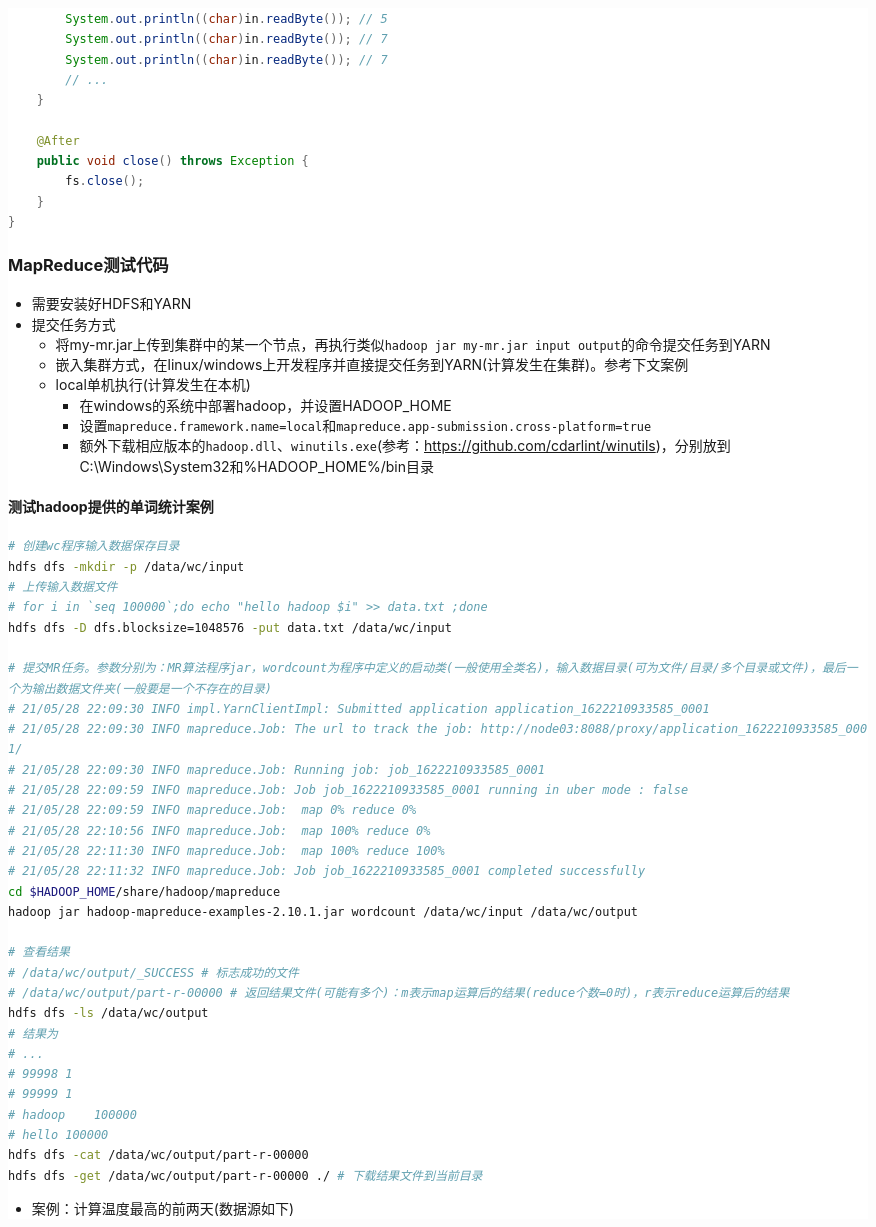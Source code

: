 ```java
        System.out.println((char)in.readByte()); // 5
        System.out.println((char)in.readByte()); // 7
        System.out.println((char)in.readByte()); // 7
        // ...
    }

    @After
    public void close() throws Exception {
        fs.close();
    }
}
```

### MapReduce测试代码

- 需要安装好HDFS和YARN
- 提交任务方式
    - 将my-mr.jar上传到集群中的某一个节点，再执行类似`hadoop jar my-mr.jar input output`的命令提交任务到YARN
    - 嵌入集群方式，在linux/windows上开发程序并直接提交任务到YARN(计算发生在集群)。参考下文案例
    - local单机执行(计算发生在本机)
        - 在windows的系统中部署hadoop，并设置HADOOP_HOME
        - 设置`mapreduce.framework.name=local`和`mapreduce.app-submission.cross-platform=true`
        - 额外下载相应版本的`hadoop.dll`、`winutils.exe`(参考：https://github.com/cdarlint/winutils)，分别放到C:\Windows\System32和%HADOOP_HOME%/bin目录

#### 测试hadoop提供的单词统计案例

```bash
# 创建wc程序输入数据保存目录
hdfs dfs -mkdir -p /data/wc/input
# 上传输入数据文件
# for i in `seq 100000`;do echo "hello hadoop $i" >> data.txt ;done
hdfs dfs -D dfs.blocksize=1048576 -put data.txt /data/wc/input

# 提交MR任务。参数分别为：MR算法程序jar，wordcount为程序中定义的启动类(一般使用全类名)，输入数据目录(可为文件/目录/多个目录或文件)，最后一个为输出数据文件夹(一般要是一个不存在的目录)
# 21/05/28 22:09:30 INFO impl.YarnClientImpl: Submitted application application_1622210933585_0001
# 21/05/28 22:09:30 INFO mapreduce.Job: The url to track the job: http://node03:8088/proxy/application_1622210933585_0001/
# 21/05/28 22:09:30 INFO mapreduce.Job: Running job: job_1622210933585_0001
# 21/05/28 22:09:59 INFO mapreduce.Job: Job job_1622210933585_0001 running in uber mode : false
# 21/05/28 22:09:59 INFO mapreduce.Job:  map 0% reduce 0%
# 21/05/28 22:10:56 INFO mapreduce.Job:  map 100% reduce 0%
# 21/05/28 22:11:30 INFO mapreduce.Job:  map 100% reduce 100%
# 21/05/28 22:11:32 INFO mapreduce.Job: Job job_1622210933585_0001 completed successfully
cd $HADOOP_HOME/share/hadoop/mapreduce
hadoop jar hadoop-mapreduce-examples-2.10.1.jar wordcount /data/wc/input /data/wc/output

# 查看结果
# /data/wc/output/_SUCCESS # 标志成功的文件
# /data/wc/output/part-r-00000 # 返回结果文件(可能有多个)：m表示map运算后的结果(reduce个数=0时)，r表示reduce运算后的结果
hdfs dfs -ls /data/wc/output
# 结果为
# ...
# 99998	1
# 99999	1
# hadoop	100000
# hello	100000
hdfs dfs -cat /data/wc/output/part-r-00000
hdfs dfs -get /data/wc/output/part-r-00000 ./ # 下载结果文件到当前目录
```
- 案例：计算温度最高的前两天(数据源如下)
